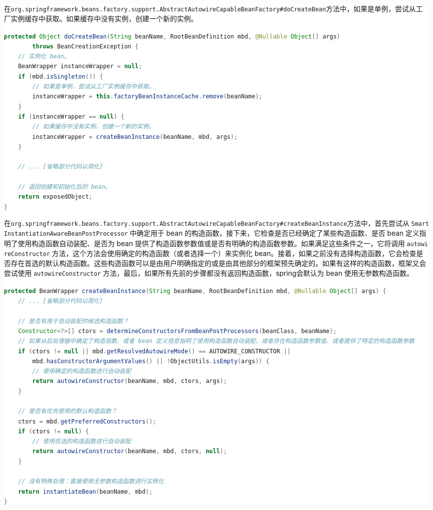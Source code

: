 在`org.springframework.beans.factory.support.AbstractAutowireCapableBeanFactory#doCreateBean`方法中，如果是单例，尝试从工厂实例缓存中获取。如果缓存中没有实例，创建一个新的实例。

```java
protected Object doCreateBean(String beanName, RootBeanDefinition mbd, @Nullable Object[] args)
        throws BeanCreationException {
    // 实例化 bean。
    BeanWrapper instanceWrapper = null;
    if (mbd.isSingleton()) {
        // 如果是单例，尝试从工厂实例缓存中获取。
        instanceWrapper = this.factoryBeanInstanceCache.remove(beanName);
    }
    if (instanceWrapper == null) {
        // 如果缓存中没有实例，创建一个新的实例。
        instanceWrapper = createBeanInstance(beanName, mbd, args);
    }
    
    // ... [省略部分代码以简化]

    // 返回创建和初始化后的 bean。
    return exposedObject;
}
```

在`org.springframework.beans.factory.support.AbstractAutowireCapableBeanFactory#createBeanInstance`方法中，首先尝试从 `SmartInstantiationAwareBeanPostProcessor` 中确定用于 bean 的构造函数，接下来，它检查是否已经确定了某些构造函数、是否 bean 定义指明了使用构造函数自动装配、是否为 bean 提供了构造函数参数值或是否有明确的构造函数参数。如果满足这些条件之一，它将调用 `autowireConstructor` 方法，这个方法会使用确定的构造函数（或者选择一个）来实例化 bean。接着，如果之前没有选择构造函数，它会检查是否存在首选的默认构造函数。这些构造函数可以是由用户明确指定的或是由其他部分的框架预先确定的。如果有这样的构造函数，框架又会尝试使用 `autowireConstructor` 方法，最后，如果所有先前的步骤都没有返回构造函数，spring会默认为 bean 使用无参数构造函数。

```java
protected BeanWrapper createBeanInstance(String beanName, RootBeanDefinition mbd, @Nullable Object[] args) {
    // ... [省略部分代码以简化]

    // 是否有用于自动装配的候选构造函数？
    Constructor<?>[] ctors = determineConstructorsFromBeanPostProcessors(beanClass, beanName);
    // 如果从后处理器中确定了构造函数、或者 bean 定义信息指明了使用构造函数自动装配、或者存在构造函数参数值、或者提供了特定的构造函数参数
    if (ctors != null || mbd.getResolvedAutowireMode() == AUTOWIRE_CONSTRUCTOR ||
        mbd.hasConstructorArgumentValues() || !ObjectUtils.isEmpty(args)) {
        // 使用确定的构造函数进行自动装配
        return autowireConstructor(beanName, mbd, ctors, args);
    }

    // 是否有优先使用的默认构造函数？
    ctors = mbd.getPreferredConstructors();
    if (ctors != null) {
        // 使用优选的构造函数进行自动装配
        return autowireConstructor(beanName, mbd, ctors, null);
    }

    // 没有特殊处理：直接使用无参数构造函数进行实例化
    return instantiateBean(beanName, mbd);
}
```
